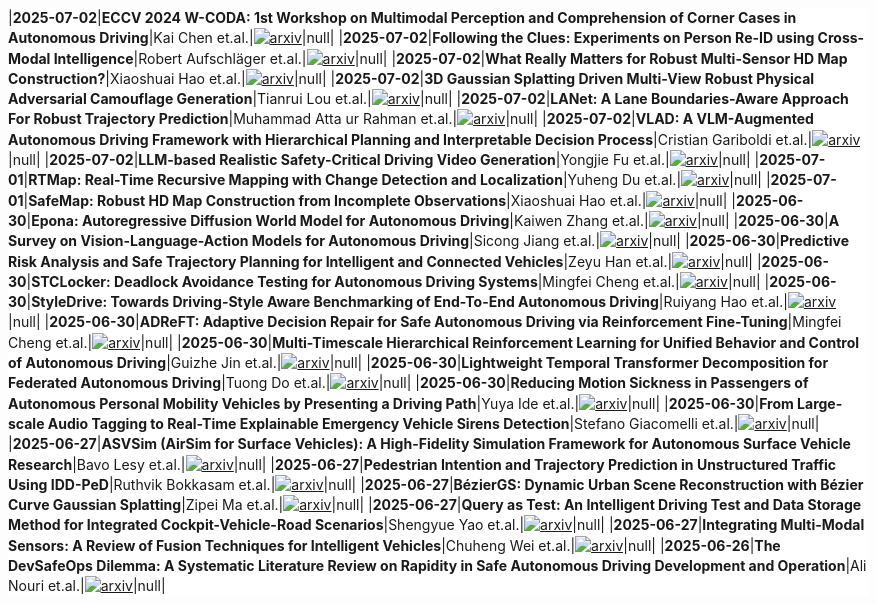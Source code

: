 |**2025-07-02**|**ECCV 2024 W-CODA: 1st Workshop on Multimodal Perception and Comprehension of Corner Cases in Autonomous Driving**|Kai Chen et.al.|[![arxiv](https://img.shields.io/badge/arXiv-2507.01735v1-b31b1b.svg)](http://arxiv.org/abs/2507.01735v1)|null|
|**2025-07-02**|**Following the Clues: Experiments on Person Re-ID using Cross-Modal Intelligence**|Robert Aufschläger et.al.|[![arxiv](https://img.shields.io/badge/arXiv-2507.01504v1-b31b1b.svg)](http://arxiv.org/abs/2507.01504v1)|null|
|**2025-07-02**|**What Really Matters for Robust Multi-Sensor HD Map Construction?**|Xiaoshuai Hao et.al.|[![arxiv](https://img.shields.io/badge/arXiv-2507.01484v1-b31b1b.svg)](http://arxiv.org/abs/2507.01484v1)|null|
|**2025-07-02**|**3D Gaussian Splatting Driven Multi-View Robust Physical Adversarial Camouflage Generation**|Tianrui Lou et.al.|[![arxiv](https://img.shields.io/badge/arXiv-2507.01367v1-b31b1b.svg)](http://arxiv.org/abs/2507.01367v1)|null|
|**2025-07-02**|**LANet: A Lane Boundaries-Aware Approach For Robust Trajectory Prediction**|Muhammad Atta ur Rahman et.al.|[![arxiv](https://img.shields.io/badge/arXiv-2507.01308v1-b31b1b.svg)](http://arxiv.org/abs/2507.01308v1)|null|
|**2025-07-02**|**VLAD: A VLM-Augmented Autonomous Driving Framework with Hierarchical Planning and Interpretable Decision Process**|Cristian Gariboldi et.al.|[![arxiv](https://img.shields.io/badge/arXiv-2507.01284v1-b31b1b.svg)](http://arxiv.org/abs/2507.01284v1)|null|
|**2025-07-02**|**LLM-based Realistic Safety-Critical Driving Video Generation**|Yongjie Fu et.al.|[![arxiv](https://img.shields.io/badge/arXiv-2507.01264v1-b31b1b.svg)](http://arxiv.org/abs/2507.01264v1)|null|
|**2025-07-01**|**RTMap: Real-Time Recursive Mapping with Change Detection and Localization**|Yuheng Du et.al.|[![arxiv](https://img.shields.io/badge/arXiv-2507.00980v1-b31b1b.svg)](http://arxiv.org/abs/2507.00980v1)|null|
|**2025-07-01**|**SafeMap: Robust HD Map Construction from Incomplete Observations**|Xiaoshuai Hao et.al.|[![arxiv](https://img.shields.io/badge/arXiv-2507.00861v1-b31b1b.svg)](http://arxiv.org/abs/2507.00861v1)|null|
|**2025-06-30**|**Epona: Autoregressive Diffusion World Model for Autonomous Driving**|Kaiwen Zhang et.al.|[![arxiv](https://img.shields.io/badge/arXiv-2506.24113v1-b31b1b.svg)](http://arxiv.org/abs/2506.24113v1)|null|
|**2025-06-30**|**A Survey on Vision-Language-Action Models for Autonomous Driving**|Sicong Jiang et.al.|[![arxiv](https://img.shields.io/badge/arXiv-2506.24044v1-b31b1b.svg)](http://arxiv.org/abs/2506.24044v1)|null|
|**2025-06-30**|**Predictive Risk Analysis and Safe Trajectory Planning for Intelligent and Connected Vehicles**|Zeyu Han et.al.|[![arxiv](https://img.shields.io/badge/arXiv-2506.23999v1-b31b1b.svg)](http://arxiv.org/abs/2506.23999v1)|null|
|**2025-06-30**|**STCLocker: Deadlock Avoidance Testing for Autonomous Driving Systems**|Mingfei Cheng et.al.|[![arxiv](https://img.shields.io/badge/arXiv-2506.23995v1-b31b1b.svg)](http://arxiv.org/abs/2506.23995v1)|null|
|**2025-06-30**|**StyleDrive: Towards Driving-Style Aware Benchmarking of End-To-End Autonomous Driving**|Ruiyang Hao et.al.|[![arxiv](https://img.shields.io/badge/arXiv-2506.23982v1-b31b1b.svg)](http://arxiv.org/abs/2506.23982v1)|null|
|**2025-06-30**|**ADReFT: Adaptive Decision Repair for Safe Autonomous Driving via Reinforcement Fine-Tuning**|Mingfei Cheng et.al.|[![arxiv](https://img.shields.io/badge/arXiv-2506.23960v1-b31b1b.svg)](http://arxiv.org/abs/2506.23960v1)|null|
|**2025-06-30**|**Multi-Timescale Hierarchical Reinforcement Learning for Unified Behavior and Control of Autonomous Driving**|Guizhe Jin et.al.|[![arxiv](https://img.shields.io/badge/arXiv-2506.23771v1-b31b1b.svg)](http://arxiv.org/abs/2506.23771v1)|null|
|**2025-06-30**|**Lightweight Temporal Transformer Decomposition for Federated Autonomous Driving**|Tuong Do et.al.|[![arxiv](https://img.shields.io/badge/arXiv-2506.23523v1-b31b1b.svg)](http://arxiv.org/abs/2506.23523v1)|null|
|**2025-06-30**|**Reducing Motion Sickness in Passengers of Autonomous Personal Mobility Vehicles by Presenting a Driving Path**|Yuya Ide et.al.|[![arxiv](https://img.shields.io/badge/arXiv-2506.23457v1-b31b1b.svg)](http://arxiv.org/abs/2506.23457v1)|null|
|**2025-06-30**|**From Large-scale Audio Tagging to Real-Time Explainable Emergency Vehicle Sirens Detection**|Stefano Giacomelli et.al.|[![arxiv](https://img.shields.io/badge/arXiv-2506.23437v1-b31b1b.svg)](http://arxiv.org/abs/2506.23437v1)|null|
|**2025-06-27**|**ASVSim (AirSim for Surface Vehicles): A High-Fidelity Simulation Framework for Autonomous Surface Vehicle Research**|Bavo Lesy et.al.|[![arxiv](https://img.shields.io/badge/arXiv-2506.22174v1-b31b1b.svg)](http://arxiv.org/abs/2506.22174v1)|null|
|**2025-06-27**|**Pedestrian Intention and Trajectory Prediction in Unstructured Traffic Using IDD-PeD**|Ruthvik Bokkasam et.al.|[![arxiv](https://img.shields.io/badge/arXiv-2506.22111v1-b31b1b.svg)](http://arxiv.org/abs/2506.22111v1)|null|
|**2025-06-27**|**BézierGS: Dynamic Urban Scene Reconstruction with Bézier Curve Gaussian Splatting**|Zipei Ma et.al.|[![arxiv](https://img.shields.io/badge/arXiv-2506.22099v1-b31b1b.svg)](http://arxiv.org/abs/2506.22099v1)|null|
|**2025-06-27**|**Query as Test: An Intelligent Driving Test and Data Storage Method for Integrated Cockpit-Vehicle-Road Scenarios**|Shengyue Yao et.al.|[![arxiv](https://img.shields.io/badge/arXiv-2506.22068v1-b31b1b.svg)](http://arxiv.org/abs/2506.22068v1)|null|
|**2025-06-27**|**Integrating Multi-Modal Sensors: A Review of Fusion Techniques for Intelligent Vehicles**|Chuheng Wei et.al.|[![arxiv](https://img.shields.io/badge/arXiv-2506.21885v1-b31b1b.svg)](http://arxiv.org/abs/2506.21885v1)|null|
|**2025-06-26**|**The DevSafeOps Dilemma: A Systematic Literature Review on Rapidity in Safe Autonomous Driving Development and Operation**|Ali Nouri et.al.|[![arxiv](https://img.shields.io/badge/arXiv-2506.21693v1-b31b1b.svg)](http://arxiv.org/abs/2506.21693v1)|null|